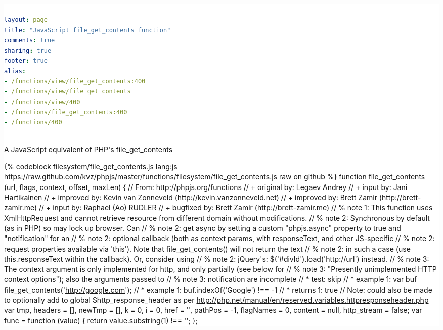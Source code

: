 ```yaml
---
layout: page
title: "JavaScript file_get_contents function"
comments: true
sharing: true
footer: true
alias:
- /functions/view/file_get_contents:400
- /functions/view/file_get_contents
- /functions/view/400
- /functions/file_get_contents:400
- /functions/400
---
```


A JavaScript equivalent of PHP's file_get_contents

{% codeblock filesystem/file_get_contents.js lang:js https://raw.github.com/kvz/phpjs/master/functions/filesystem/file_get_contents.js raw on github %}
function file_get_contents (url, flags, context, offset, maxLen) {
  // From: http://phpjs.org/functions
  // +   original by: Legaev Andrey
  // +      input by: Jani Hartikainen
  // +   improved by: Kevin van Zonneveld (http://kevin.vanzonneveld.net)
  // +   improved by: Brett Zamir (http://brett-zamir.me)
  // +   input by: Raphael (Ao) RUDLER
  // +   bugfixed by: Brett Zamir (http://brett-zamir.me)
  // %        note 1: This function uses XmlHttpRequest and cannot retrieve resource from different domain without modifications.
  // %        note 2: Synchronous by default (as in PHP) so may lock up browser. Can
  // %        note 2: get async by setting a custom "phpjs.async" property to true and "notification" for an
  // %        note 2: optional callback (both as context params, with responseText, and other JS-specific
  // %        note 2: request properties available via 'this'). Note that file_get_contents() will not return the text
  // %        note 2: in such a case (use this.responseText within the callback). Or, consider using
  // %        note 2: jQuery's: $('#divId').load('http://url') instead.
  // %        note 3: The context argument is only implemented for http, and only partially (see below for
  // %        note 3: "Presently unimplemented HTTP context options"); also the arguments passed to
  // %        note 3: notification are incomplete
  // *          test: skip
  // *     example 1: var buf file_get_contents('http://google.com');
  // *     example 1: buf.indexOf('Google') !== -1
  // *     returns 1: true
  // Note: could also be made to optionally add to global $http_response_header as per http://php.net/manual/en/reserved.variables.httpresponseheader.php
  var tmp, headers = [],
    newTmp = [],
    k = 0,
    i = 0,
    href = '',
    pathPos = -1,
    flagNames = 0,
    content = null,
    http_stream = false;
  var func = function (value) {
    return value.substring(1) !== '';
  };
